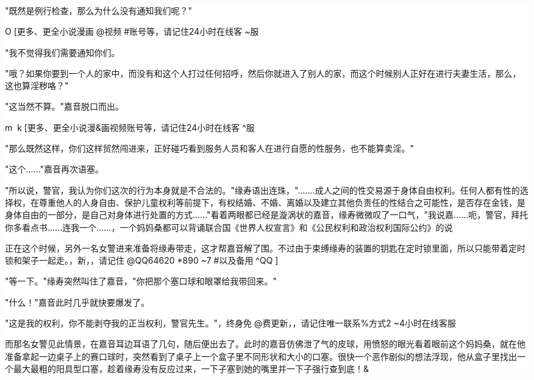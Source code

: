 "既然是例行检查，那么为什么没有通知我们呢？"



O [更多、更全小说漫画 @视频 #账号等，请记住24小时在线客 ~服



"我不觉得我们需要通知你们。





"哦？如果你要到一个人的家中，而没有和这个人打过任何招呼，然后你就进入了别人的家，而这个时候别人正好在进行夫妻生活，那么，这也算淫秽咯？"



"这当然不算。"嘉音脱口而出。



m  k [更多、更全小说漫&画视频账号等，请记住24小时在线客 ^服



"那么既然这样，你们这样贸然闯进来，正好碰巧看到服务人员和客人在进行自愿的性服务，也不能算卖淫。"





"这个......"嘉音再次语塞。





"所以说，警官，我认为你们这次的行为本身就是不合法的。"缘寿语出连珠，".......成人之间的性交易源于身体自由权利。任何人都有性的选择权，在尊重他人的人身自由、保护儿童权利等前提下，有权结婚、不婚、离婚以及建立其他负责任的性结合之可能性，是否存在金钱，是身体自由的一部分，是自己对身体进行处置的方式......"看着两眼都已经是漩涡状的嘉音，缘寿微微叹了一口气，"我说嘉......呃，警官，拜托你多看点书......连我一个......，一个妈妈桑都可以背诵联合国《世界人权宣言》和《公民权利和政治权利国际公约》的说





正在这个时候，另外一名女警进来准备将缘寿带走，这才帮嘉音解了围。不过由于束缚缘寿的装置的钥匙在定时锁里面，所以只能带着定时锁和架子一起走。，新，，请记住 @QQ64620 *890 ~7 #以及备用 ^QQ ]





"等一下。"缘寿突然叫住了嘉音，"你把那个塞口球和眼罩给我带回来。"





"什么！"嘉音此时几乎就快要爆发了。





"这是我的权利，你不能剥夺我的正当权利，警官先生。"，终身免 @费更新，，请记住唯一联系%方式2 ~4小时在线客服





而那名女警见此情景，在嘉音耳边耳语了几句，随后便出去了。此时的嘉音仿佛泄了气的皮球，用愤怒的眼光看着眼前这个妈妈桑，就在他准备拿起一边桌子上的赛口球时，突然看到了桌子上一个盒子里不同形状和大小的口塞。很快一个恶作剧似的想法浮现，他从盒子里找出一个最大最粗的阳具型口塞，趁着缘寿没有反应过来，一下子塞到她的嘴里并一下子强行查到底！&




